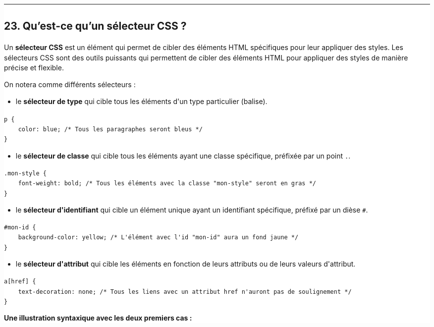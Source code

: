 ___

## 23.	Qu’est-ce qu’un sélecteur CSS ?

Un **sélecteur CSS** est un élément qui permet de cibler des éléments HTML spécifiques pour leur appliquer des styles. Les sélecteurs CSS sont des outils puissants qui permettent de cibler des éléments HTML pour appliquer des styles de manière précise et flexible.  
  
On notera comme différents sélecteurs :

- le **sélecteur de type** qui cible tous les éléments d'un type particulier (balise).    
```
p {  
    color: blue; /* Tous les paragraphes seront bleus */  
}  
```

- le **sélecteur de classe** qui cible tous les éléments ayant une classe spécifique, préfixée par un point `.`.  
```
.mon-style {  
    font-weight: bold; /* Tous les éléments avec la classe "mon-style" seront en gras */  
}  
```

- le **sélecteur d'identifiant** qui cible un élément unique ayant un identifiant spécifique, préfixé par un dièse `#`.   
```
#mon-id {  
    background-color: yellow; /* L'élément avec l'id "mon-id" aura un fond jaune */  
}  
```

- le **sélecteur d'attribut** qui cible les éléments en fonction de leurs attributs ou de leurs valeurs d'attribut.    
```
a[href] {  
    text-decoration: none; /* Tous les liens avec un attribut href n'auront pas de soulignement */  
}  
```

**Une illustration syntaxique avec les deux premiers cas :**
